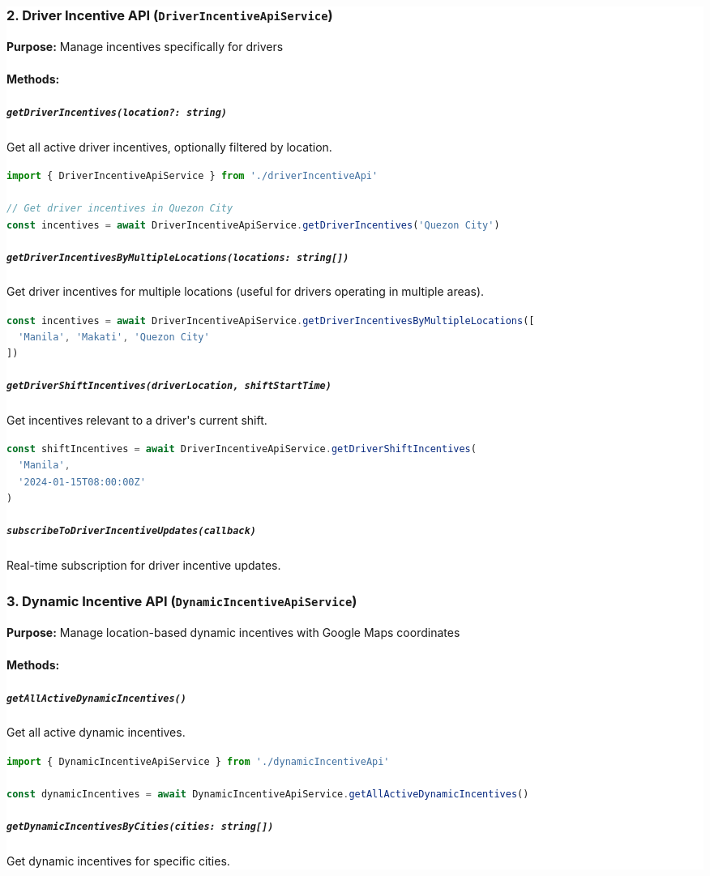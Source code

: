 ### 2. Driver Incentive API (`DriverIncentiveApiService`)

**Purpose:** Manage incentives specifically for drivers

#### Methods:

##### `getDriverIncentives(location?: string)`
Get all active driver incentives, optionally filtered by location.

```typescript
import { DriverIncentiveApiService } from './driverIncentiveApi'

// Get driver incentives in Quezon City
const incentives = await DriverIncentiveApiService.getDriverIncentives('Quezon City')
```

##### `getDriverIncentivesByMultipleLocations(locations: string[])`
Get driver incentives for multiple locations (useful for drivers operating in multiple areas).

```typescript
const incentives = await DriverIncentiveApiService.getDriverIncentivesByMultipleLocations([
  'Manila', 'Makati', 'Quezon City'
])
```

##### `getDriverShiftIncentives(driverLocation, shiftStartTime)`
Get incentives relevant to a driver's current shift.

```typescript
const shiftIncentives = await DriverIncentiveApiService.getDriverShiftIncentives(
  'Manila',
  '2024-01-15T08:00:00Z'
)
```

##### `subscribeToDriverIncentiveUpdates(callback)`
Real-time subscription for driver incentive updates.

### 3. Dynamic Incentive API (`DynamicIncentiveApiService`)

**Purpose:** Manage location-based dynamic incentives with Google Maps coordinates

#### Methods:

##### `getAllActiveDynamicIncentives()`
Get all active dynamic incentives.

```typescript
import { DynamicIncentiveApiService } from './dynamicIncentiveApi'

const dynamicIncentives = await DynamicIncentiveApiService.getAllActiveDynamicIncentives()
```

##### `getDynamicIncentivesByCities(cities: string[])`
Get dynamic incentives for specific cities.
